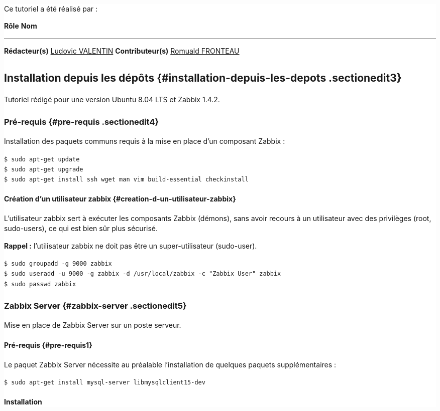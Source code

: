 Ce tutoriel a été réalisé par :

  **Rôle**              **Nom**
  --------------------- ---------------------------------------------------------------------------------------------------------------------------------------------------------
  **Rédacteur(s)**      [Ludovic VALENTIN](http://www.monitoring-fr.org/community/members/ludovic-valentin/ "http://www.monitoring-fr.org/community/members/ludovic-valentin/")
  **Contributeur(s)**   [Romuald FRONTEAU](http://www.monitoring-fr.org/community/members/romuald-fronteau/ "http://www.monitoring-fr.org/community/members/romuald-fronteau/")

Installation depuis les dépôts {#installation-depuis-les-depots .sectionedit3}
------------------------------

Tutoriel rédigé pour une version Ubuntu 8.04 LTS et Zabbix 1.4.2.

### Pré-requis {#pre-requis .sectionedit4}

Installation des paquets communs requis à la mise en place d’un
composant Zabbix :

~~~~ {.code}
$ sudo apt-get update
$ sudo apt-get upgrade
$ sudo apt-get install ssh wget man vim build-essential checkinstall
~~~~

#### Création d’un utilisateur zabbix {#creation-d-un-utilisateur-zabbix}

L’utilisateur zabbix sert à exécuter les composants Zabbix (démons),
sans avoir recours à un utilisateur avec des privilèges (root,
sudo-users), ce qui est bien sûr plus sécurisé.

**Rappel :** l’utilisateur zabbix ne doit pas être un super-utilisateur
(sudo-user).

~~~~ {.code}
$ sudo groupadd -g 9000 zabbix
$ sudo useradd -u 9000 -g zabbix -d /usr/local/zabbix -c "Zabbix User" zabbix
$ sudo passwd zabbix
~~~~

### Zabbix Server {#zabbix-server .sectionedit5}

Mise en place de Zabbix Server sur un poste serveur.

#### Pré-requis {#pre-requis1}

Le paquet Zabbix Server nécessite au préalable l’installation de
quelques paquets supplémentaires :

~~~~ {.code}
$ sudo apt-get install mysql-server libmysqlclient15-dev
~~~~

#### Installation
